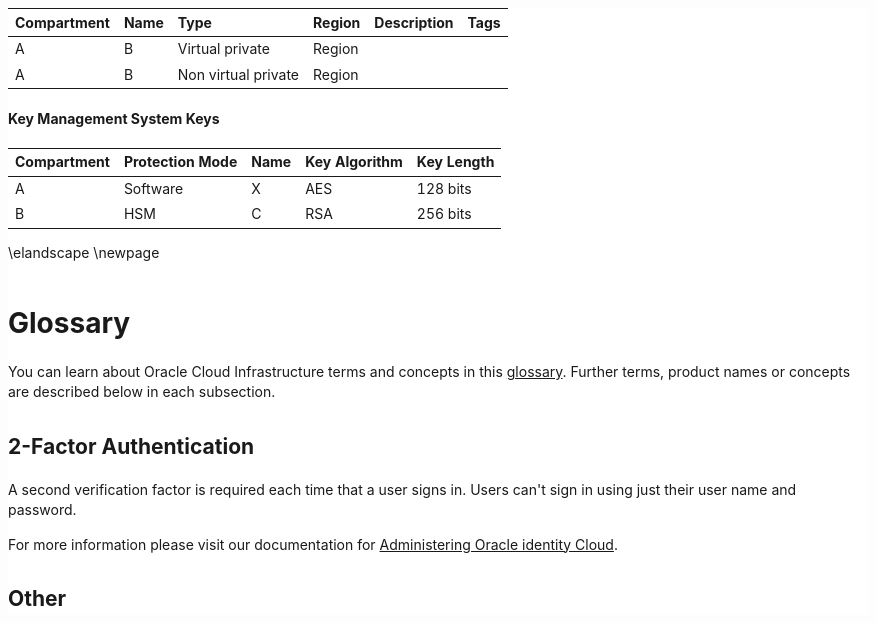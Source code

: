 
Compartment | Name | Type | Region | Description | Tags
:---        |:---  |:---  |:---    |:---         |:---
A | B | Virtual private | Region | |
A | B | Non virtual private | Region | |


#### Key Management System Keys





Compartment | Protection Mode | Name | Key Algorithm | Key Length
:---        |:---             |:---  |:---           |:---
A | Software  | X  | AES  | 128 bits
B | HSM  | C  | RSA  | 256 bits



\elandscape
\newpage

# Glossary



You can learn about Oracle Cloud Infrastructure terms and concepts in this [glossary](https://docs.oracle.com/en-us/iaas/Content/libraries/glossary/glossary-intro.htm). Further terms, product names or concepts are described below in each subsection.

## 2-Factor Authentication

A second verification factor is required each time that a user signs in. Users can't sign in using just their user name and password.

For more information please visit our documentation for [Administering Oracle identity Cloud](https://docs.oracle.com/en/cloud/paas/identity-cloud/uaids/enable-multi-factor-authentication-security-oracle-cloud.html).

## Other





